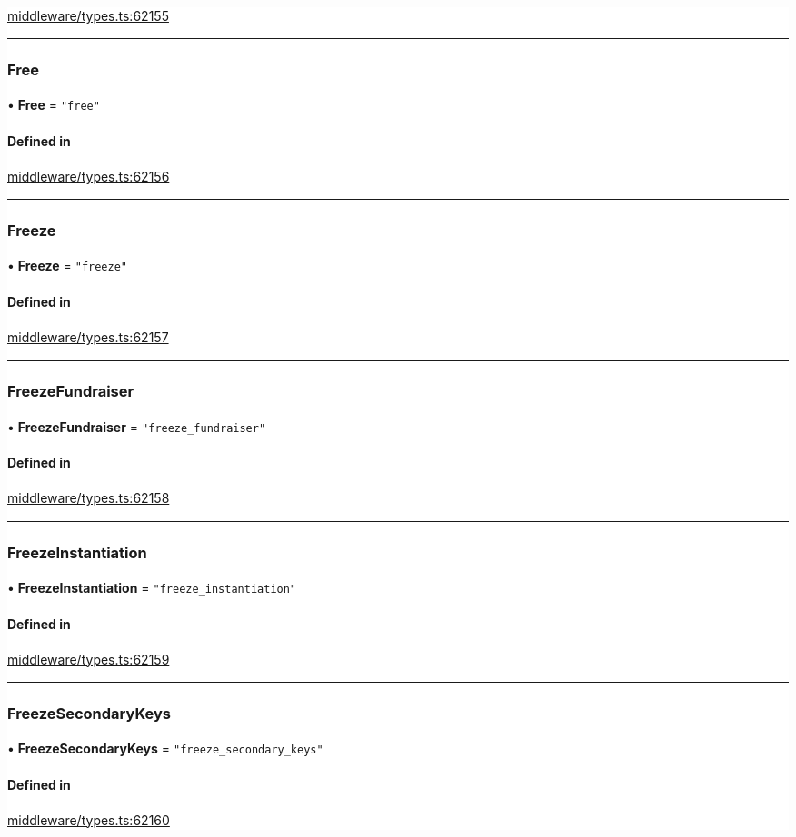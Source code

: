 [middleware/types.ts:62155](https://github.com/PolymeshAssociation/polymesh-sdk/blob/b55e63737/src/middleware/types.ts#L62155)

___

### Free

• **Free** = ``"free"``

#### Defined in

[middleware/types.ts:62156](https://github.com/PolymeshAssociation/polymesh-sdk/blob/b55e63737/src/middleware/types.ts#L62156)

___

### Freeze

• **Freeze** = ``"freeze"``

#### Defined in

[middleware/types.ts:62157](https://github.com/PolymeshAssociation/polymesh-sdk/blob/b55e63737/src/middleware/types.ts#L62157)

___

### FreezeFundraiser

• **FreezeFundraiser** = ``"freeze_fundraiser"``

#### Defined in

[middleware/types.ts:62158](https://github.com/PolymeshAssociation/polymesh-sdk/blob/b55e63737/src/middleware/types.ts#L62158)

___

### FreezeInstantiation

• **FreezeInstantiation** = ``"freeze_instantiation"``

#### Defined in

[middleware/types.ts:62159](https://github.com/PolymeshAssociation/polymesh-sdk/blob/b55e63737/src/middleware/types.ts#L62159)

___

### FreezeSecondaryKeys

• **FreezeSecondaryKeys** = ``"freeze_secondary_keys"``

#### Defined in

[middleware/types.ts:62160](https://github.com/PolymeshAssociation/polymesh-sdk/blob/b55e63737/src/middleware/types.ts#L62160)
